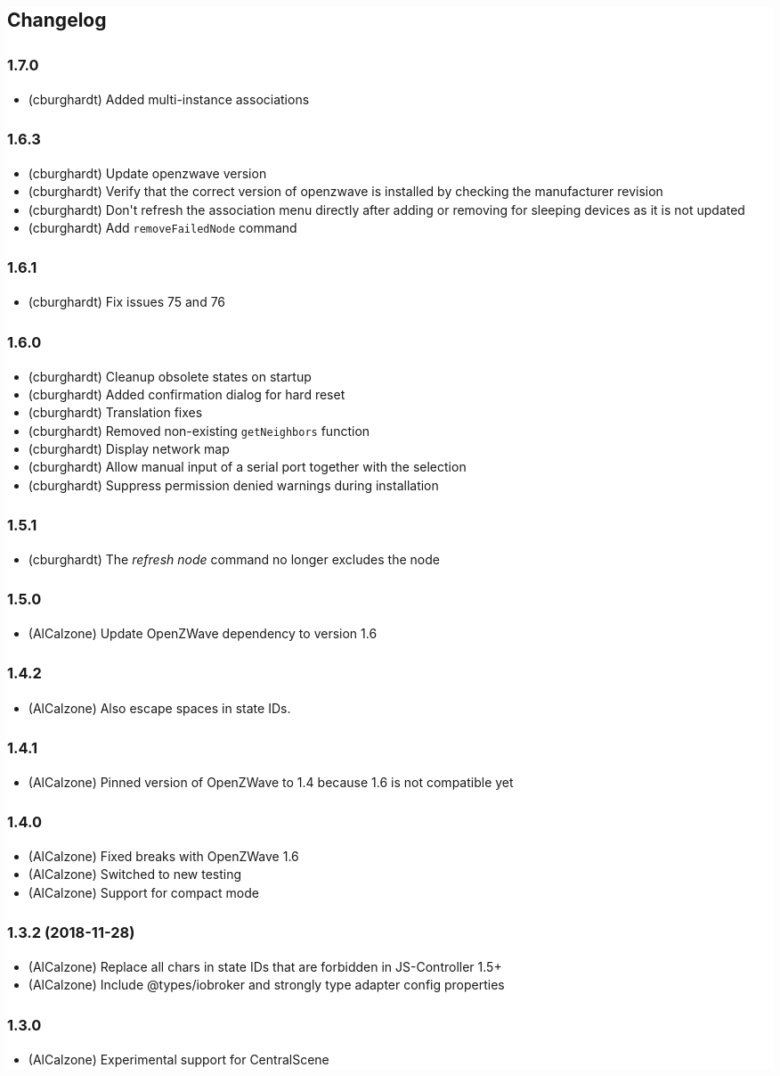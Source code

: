 ## Changelog

### 1.7.0
* (cburghardt) Added multi-instance associations

### 1.6.3
* (cburghardt) Update openzwave version
* (cburghardt) Verify that the correct version of openzwave is installed by checking the manufacturer revision
* (cburghardt) Don't refresh the association menu directly after adding or removing for sleeping devices as it is not updated
* (cburghardt) Add `removeFailedNode` command

### 1.6.1
* (cburghardt) Fix issues 75 and 76

### 1.6.0
* (cburghardt) Cleanup obsolete states on startup
* (cburghardt) Added confirmation dialog for hard reset
* (cburghardt) Translation fixes
* (cburghardt) Removed non-existing `getNeighbors` function
* (cburghardt) Display network map
* (cburghardt) Allow manual input of a serial port together with the selection
* (cburghardt) Suppress permission denied warnings during installation

### 1.5.1
* (cburghardt) The *refresh node* command no longer excludes the node

### 1.5.0
* (AlCalzone) Update OpenZWave dependency to version 1.6

### 1.4.2
* (AlCalzone) Also escape spaces in state IDs.

### 1.4.1
* (AlCalzone) Pinned version of OpenZWave to 1.4 because 1.6 is not compatible yet

### 1.4.0
* (AlCalzone) Fixed breaks with OpenZWave 1.6
* (AlCalzone) Switched to new testing
* (AlCalzone) Support for compact mode

### 1.3.2 (2018-11-28)
* (AlCalzone) Replace all chars in state IDs that are forbidden in JS-Controller 1.5+
* (AlCalzone) Include @types/iobroker and strongly type adapter config properties

### 1.3.0
* (AlCalzone) Experimental support for CentralScene
